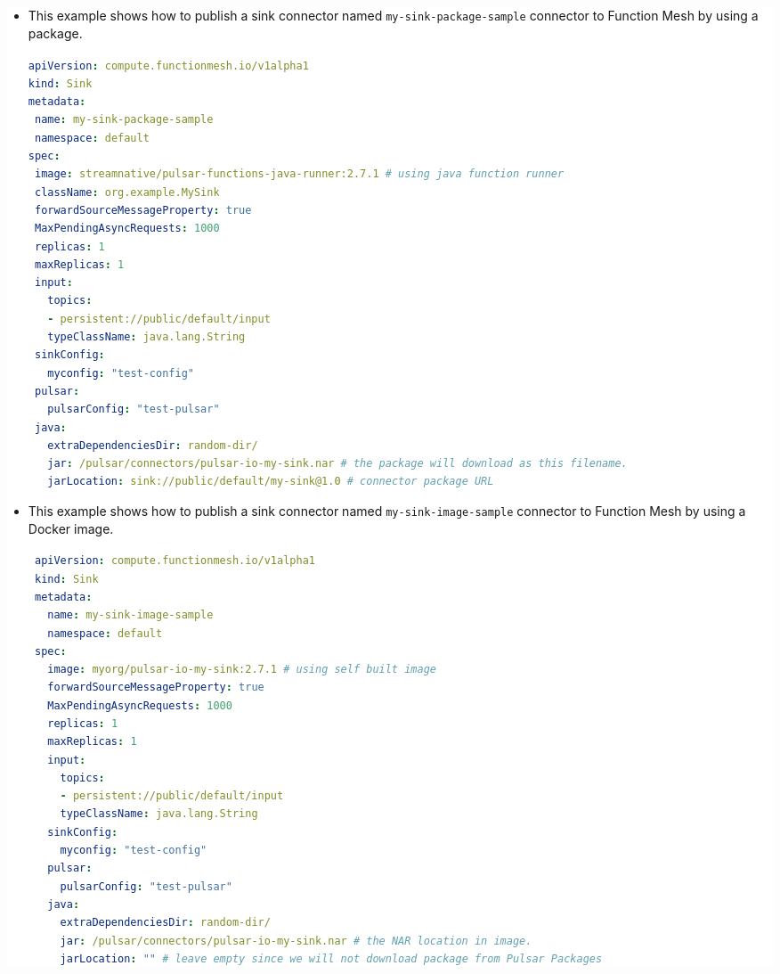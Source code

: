    - This example shows how to publish a sink connector named `my-sink-package-sample` connector to Function Mesh by using a package.

       ```yaml
      apiVersion: compute.functionmesh.io/v1alpha1
      kind: Sink
      metadata:
        name: my-sink-package-sample
        namespace: default
      spec:
        image: streamnative/pulsar-functions-java-runner:2.7.1 # using java function runner
        className: org.example.MySink
        forwardSourceMessageProperty: true
        MaxPendingAsyncRequests: 1000
        replicas: 1
        maxReplicas: 1
        input:
          topics:
          - persistent://public/default/input
          typeClassName: java.lang.String
        sinkConfig:
          myconfig: "test-config"
        pulsar:
          pulsarConfig: "test-pulsar"
        java:
          extraDependenciesDir: random-dir/
          jar: /pulsar/connectors/pulsar-io-my-sink.nar # the package will download as this filename.
          jarLocation: sink://public/default/my-sink@1.0 # connector package URL
       ```

   - This example shows how to publish a sink connector named `my-sink-image-sample` connector to Function Mesh by using a Docker image.

     ```yaml
      apiVersion: compute.functionmesh.io/v1alpha1
      kind: Sink
      metadata:
        name: my-sink-image-sample
        namespace: default
      spec:
        image: myorg/pulsar-io-my-sink:2.7.1 # using self built image
        forwardSourceMessageProperty: true
        MaxPendingAsyncRequests: 1000
        replicas: 1
        maxReplicas: 1
        input:
          topics:
          - persistent://public/default/input
          typeClassName: java.lang.String
        sinkConfig:
          myconfig: "test-config"
        pulsar:
          pulsarConfig: "test-pulsar"
        java:
          extraDependenciesDir: random-dir/
          jar: /pulsar/connectors/pulsar-io-my-sink.nar # the NAR location in image.
          jarLocation: "" # leave empty since we will not download package from Pulsar Packages
     ```

